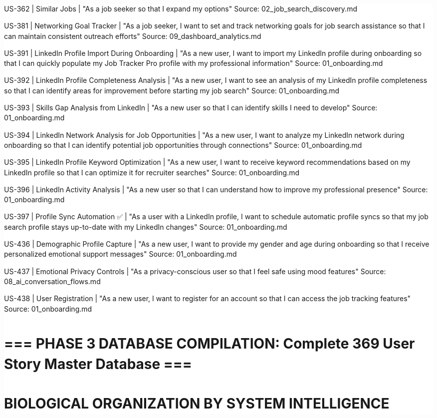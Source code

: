 US-362 | Similar Jobs | "As a job seeker so that I expand my options"
   Source: 02_job_search_discovery.md

US-381 | Networking Goal Tracker | "As a job seeker, I want to set and track networking goals for job search assistance so that I can maintain consistent outreach efforts"
   Source: 09_dashboard_analytics.md

US-391 | LinkedIn Profile Import During Onboarding | "As a new user, I want to import my LinkedIn profile during onboarding so that I can quickly populate my Job Tracker Pro profile with my professional information"
   Source: 01_onboarding.md

US-392 | LinkedIn Profile Completeness Analysis | "As a new user, I want to see an analysis of my LinkedIn profile completeness so that I can identify areas for improvement before starting my job search"
   Source: 01_onboarding.md

US-393 | Skills Gap Analysis from LinkedIn | "As a new user so that I can identify skills I need to develop"
   Source: 01_onboarding.md

US-394 | LinkedIn Network Analysis for Job Opportunities | "As a new user, I want to analyze my LinkedIn network during onboarding so that I can identify potential job opportunities through connections"
   Source: 01_onboarding.md

US-395 | LinkedIn Profile Keyword Optimization | "As a new user, I want to receive keyword recommendations based on my LinkedIn profile so that I can optimize it for recruiter searches"
   Source: 01_onboarding.md

US-396 | LinkedIn Activity Analysis | "As a new user so that I can understand how to improve my professional presence"
   Source: 01_onboarding.md

US-397 | Profile Sync Automation ✅ | "As a user with a LinkedIn profile, I want to schedule automatic profile syncs so that my job search profile stays up-to-date with my LinkedIn changes"
   Source: 01_onboarding.md

US-436 | Demographic Profile Capture | "As a new user, I want to provide my gender and age during onboarding so that I receive personalized emotional support messages"
   Source: 01_onboarding.md

US-437 | Emotional Privacy Controls | "As a privacy-conscious user so that I feel safe using mood features"
   Source: 08_ai_conversation_flows.md

US-438 | User Registration | "As a new user, I want to register for an account so that I can access the job tracking features"
   Source: 01_onboarding.md

# === PHASE 3 DATABASE COMPILATION: Complete 369 User Story Master Database ===

# BIOLOGICAL ORGANIZATION BY SYSTEM INTELLIGENCE
